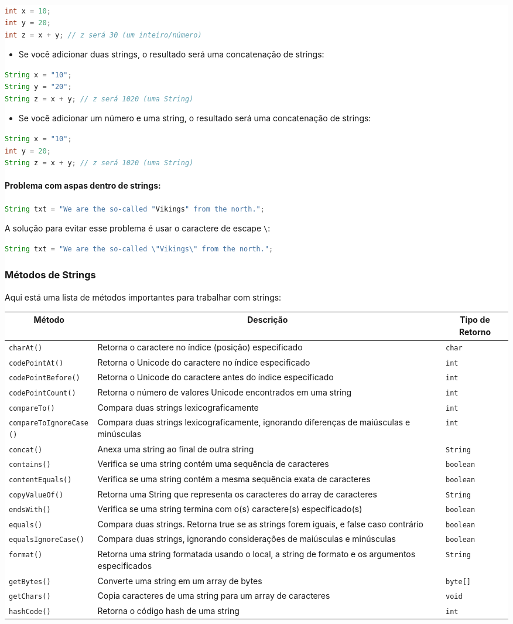```java
int x = 10;
int y = 20;
int z = x + y; // z será 30 (um inteiro/número)
```

- Se você adicionar duas strings, o resultado será uma concatenação de strings:

```java
String x = "10";
String y = "20";
String z = x + y; // z será 1020 (uma String)
```

- Se você adicionar um número e uma string, o resultado será uma concatenação de strings:

```java
String x = "10";
int y = 20;
String z = x + y; // z será 1020 (uma String)
```

#### Problema com aspas dentro de strings:
```java
String txt = "We are the so-called "Vikings" from the north.";
```

A solução para evitar esse problema é usar o caractere de escape `\`:

```java
String txt = "We are the so-called \"Vikings\" from the north.";
```

### Métodos de Strings

Aqui está uma lista de métodos importantes para trabalhar com strings:

| **Método**              | **Descrição**                                                                 | **Tipo de Retorno** |
|-------------------------|-------------------------------------------------------------------------------|---------------------|
| `charAt()`              | Retorna o caractere no índice (posição) especificado                          | `char`              |
| `codePointAt()`         | Retorna o Unicode do caractere no índice especificado                         | `int`               |
| `codePointBefore()`     | Retorna o Unicode do caractere antes do índice especificado                   | `int`               |
| `codePointCount()`      | Retorna o número de valores Unicode encontrados em uma string                 | `int`               |
| `compareTo()`           | Compara duas strings lexicograficamente                                        | `int`               |
| `compareToIgnoreCase()` | Compara duas strings lexicograficamente, ignorando diferenças de maiúsculas e minúsculas | `int`         |
| `concat()`              | Anexa uma string ao final de outra string                                      | `String`            |
| `contains()`            | Verifica se uma string contém uma sequência de caracteres                      | `boolean`           |
| `contentEquals()`       | Verifica se uma string contém a mesma sequência exata de caracteres            | `boolean`           |
| `copyValueOf()`         | Retorna uma String que representa os caracteres do array de caracteres        | `String`            |
| `endsWith()`            | Verifica se uma string termina com o(s) caractere(s) especificado(s)          | `boolean`           |
| `equals()`              | Compara duas strings. Retorna true se as strings forem iguais, e false caso contrário | `boolean`       |
| `equalsIgnoreCase()`    | Compara duas strings, ignorando considerações de maiúsculas e minúsculas      | `boolean`           |
| `format()`              | Retorna uma string formatada usando o local, a string de formato e os argumentos especificados | `String` |
| `getBytes()`            | Converte uma string em um array de bytes                                       | `byte[]`            |
| `getChars()`            | Copia caracteres de uma string para um array de caracteres                     | `void`              |
| `hashCode()`            | Retorna o código hash de uma string                                            | `int`               |